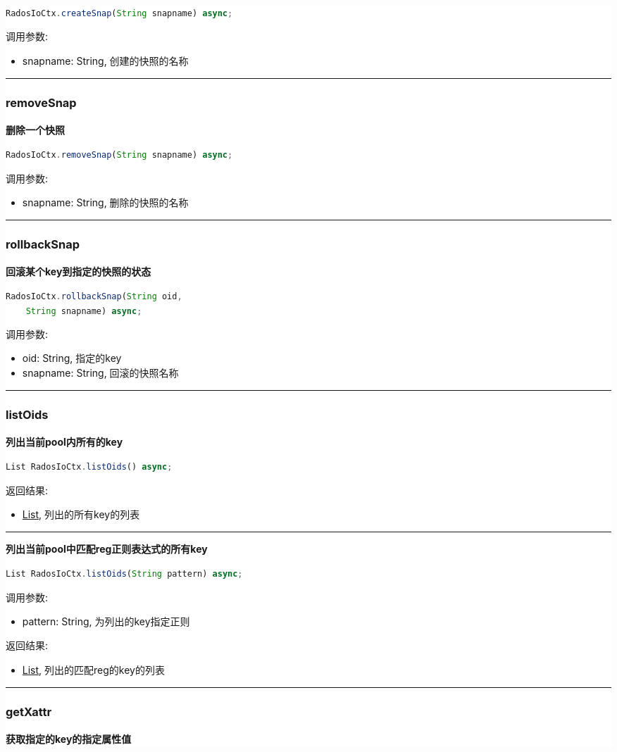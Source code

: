 ```JavaScript
RadosIoCtx.createSnap(String snapname) async;
```

调用参数:
* snapname: String, 创建的快照的名称

--------------------------
### removeSnap
**删除一个快照**

```JavaScript
RadosIoCtx.removeSnap(String snapname) async;
```

调用参数:
* snapname: String, 删除的快照的名称

--------------------------
### rollbackSnap
**回滚某个key到指定的快照的状态**

```JavaScript
RadosIoCtx.rollbackSnap(String oid,
    String snapname) async;
```

调用参数:
* oid: String, 指定的key
* snapname: String, 回滚的快照名称

--------------------------
### listOids
**列出当前pool内所有的key**

```JavaScript
List RadosIoCtx.listOids() async;
```

返回结果:
* [List](List.md), 列出的所有key的列表

--------------------------
**列出当前pool中匹配reg正则表达式的所有key**

```JavaScript
List RadosIoCtx.listOids(String pattern) async;
```

调用参数:
* pattern: String, 为列出的key指定正则

返回结果:
* [List](List.md), 列出的匹配reg的key的列表

--------------------------
### getXattr
**获取指定的key的指定属性值**
